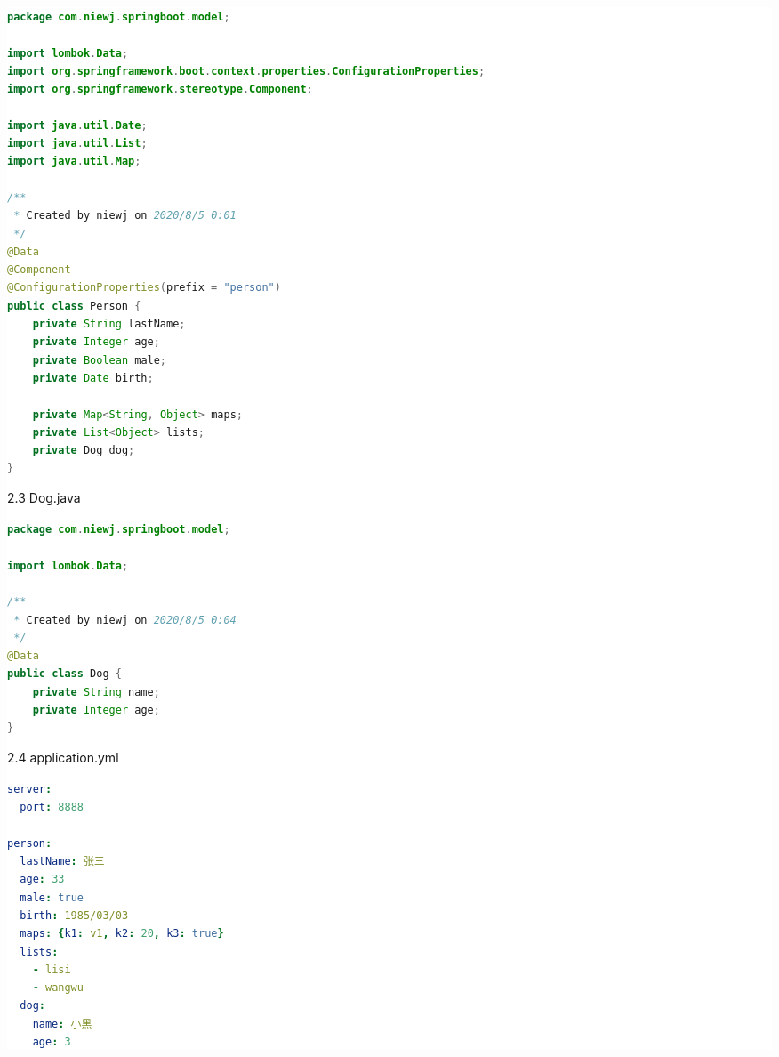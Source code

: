 ```java
package com.niewj.springboot.model;

import lombok.Data;
import org.springframework.boot.context.properties.ConfigurationProperties;
import org.springframework.stereotype.Component;

import java.util.Date;
import java.util.List;
import java.util.Map;

/**
 * Created by niewj on 2020/8/5 0:01
 */
@Data
@Component
@ConfigurationProperties(prefix = "person")
public class Person {
    private String lastName;
    private Integer age;
    private Boolean male;
    private Date birth;

    private Map<String, Object> maps;
    private List<Object> lists;
    private Dog dog;
}
```

2.3 Dog.java

```java
package com.niewj.springboot.model;

import lombok.Data;

/**
 * Created by niewj on 2020/8/5 0:04
 */
@Data
public class Dog {
    private String name;
    private Integer age;
}
```

2.4 application.yml

```yaml
server:
  port: 8888

person:
  lastName: 张三
  age: 33
  male: true
  birth: 1985/03/03
  maps: {k1: v1, k2: 20, k3: true}
  lists:
    - lisi
    - wangwu
  dog:
    name: 小黑
    age: 3

```
